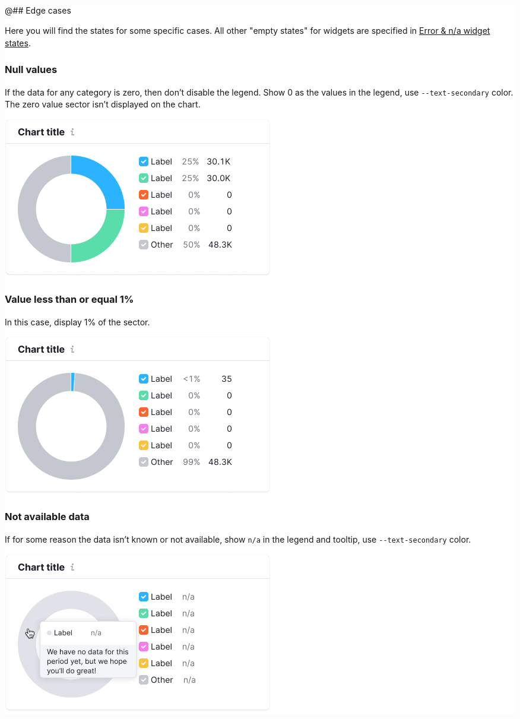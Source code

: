 @## Edge cases

Here you will find the states for some specific cases. All other "empty states" for widgets are specified in [Error & n/a widget states](/components/widget-empty/).

### Null values

If the data for any category is zero, then don’t disable the legend. Show 0 as the values in the legend, use `--text-secondary` color. The zero value sector isn’t displayed on the chart.

![](static/donut-null.png)

### Value less than or equal 1%

In this case, display 1% of the sector.

![](static/donut-less-1-per-cent.png)

### Not available data

If for some reason the data isn’t known or not available, show `n/a` in the legend and tooltip, use `--text-secondary` color.

![](static/donut-na.png)
